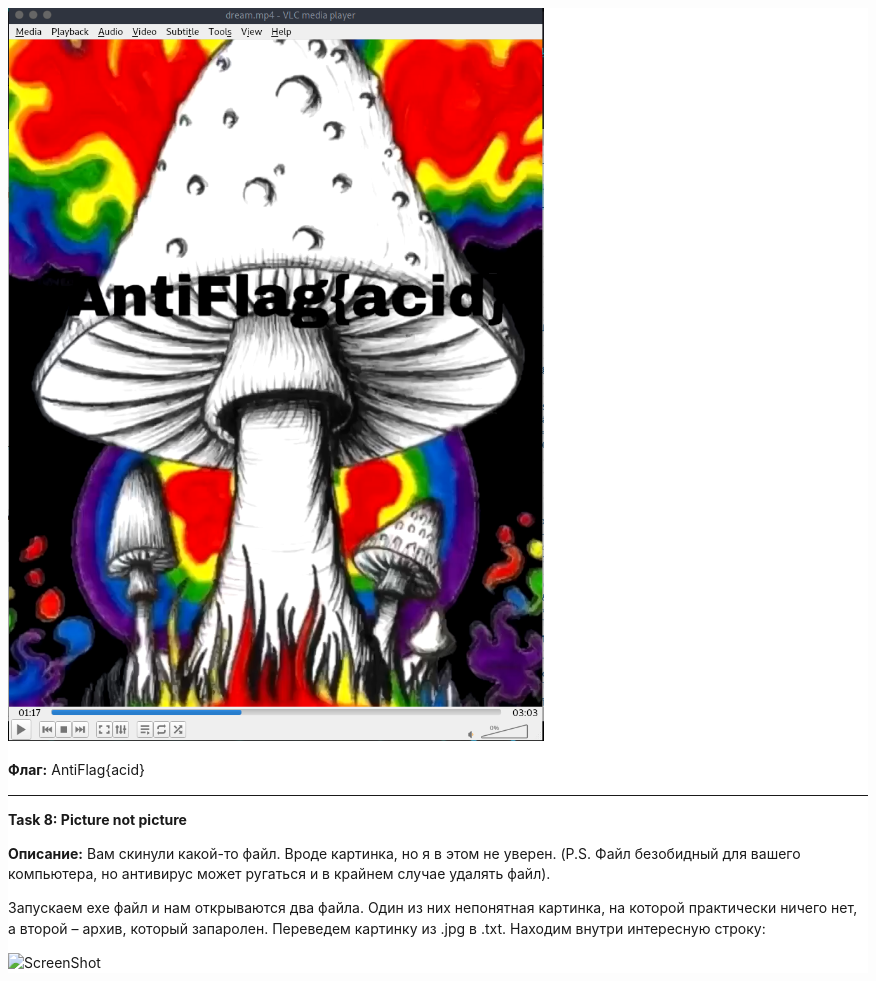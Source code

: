 ![ScreenShot](screenshots/14.png)

**Флаг:** AntiFlag{acid}

---

**Task 8: Picture not picture**

**Описание:** Вам скинули какой-то файл. Вроде картинка, но я в этом не уверен. (P.S. Файл безобидный для вашего компьютера, но антивирус может ругаться и в крайнем случае удалять файл).

Запускаем exe файл и нам открываются два файла. Один из них непонятная картинка, на которой практически ничего нет, а второй – архив, который запаролен. Переведем картинку из .jpg в .txt. Находим внутри интересную строку:

![ScreenShot](screenshots/15.png)
